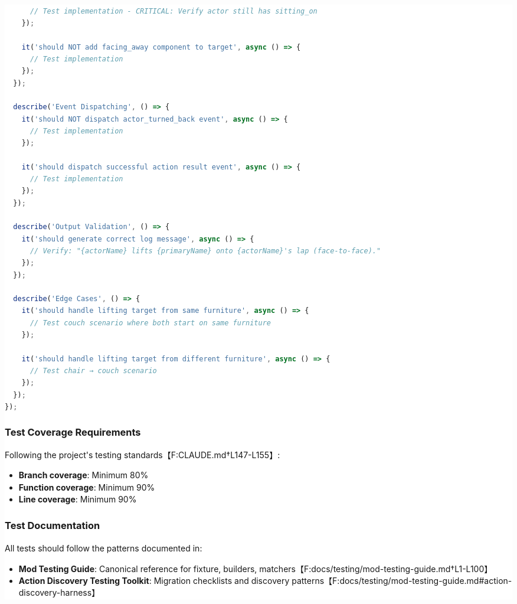 ```javascript
      // Test implementation - CRITICAL: Verify actor still has sitting_on
    });

    it('should NOT add facing_away component to target', async () => {
      // Test implementation
    });
  });

  describe('Event Dispatching', () => {
    it('should NOT dispatch actor_turned_back event', async () => {
      // Test implementation
    });

    it('should dispatch successful action result event', async () => {
      // Test implementation
    });
  });

  describe('Output Validation', () => {
    it('should generate correct log message', async () => {
      // Verify: "{actorName} lifts {primaryName} onto {actorName}'s lap (face-to-face)."
    });
  });

  describe('Edge Cases', () => {
    it('should handle lifting target from same furniture', async () => {
      // Test couch scenario where both start on same furniture
    });

    it('should handle lifting target from different furniture', async () => {
      // Test chair → couch scenario
    });
  });
});
```

### Test Coverage Requirements

Following the project's testing standards【F:CLAUDE.md†L147-L155】:
- **Branch coverage**: Minimum 80%
- **Function coverage**: Minimum 90%
- **Line coverage**: Minimum 90%

### Test Documentation

All tests should follow the patterns documented in:
- **Mod Testing Guide**: Canonical reference for fixture, builders, matchers【F:docs/testing/mod-testing-guide.md†L1-L100】
- **Action Discovery Testing Toolkit**: Migration checklists and discovery patterns【F:docs/testing/mod-testing-guide.md#action-discovery-harness】
